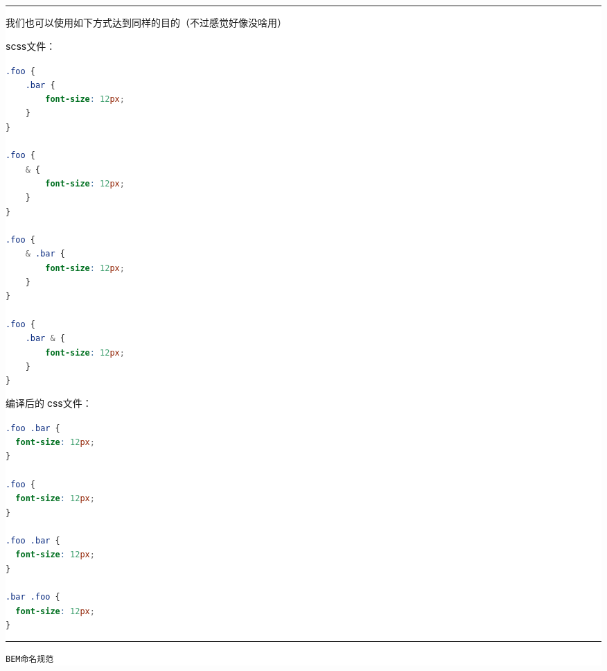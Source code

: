 ------

我们也可以使用如下方式达到同样的目的（不过感觉好像没啥用）

scss文件：

```scss
.foo {
    .bar {
        font-size: 12px;
    }
}

.foo {
    & {
        font-size: 12px;
    }
}

.foo {
    & .bar {
        font-size: 12px;
    }
}

.foo {
    .bar & {
        font-size: 12px;
    }
}
```

编译后的 css文件：

```css
.foo .bar {
  font-size: 12px;
}

.foo {
  font-size: 12px;
}

.foo .bar {
  font-size: 12px;
}

.bar .foo {
  font-size: 12px;
}
```

------

`BEM命名规范`
